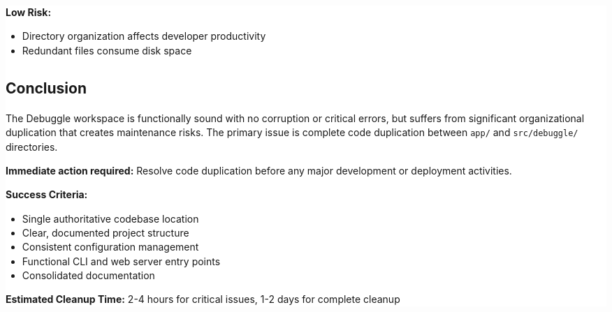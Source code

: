 **Low Risk:**
- Directory organization affects developer productivity
- Redundant files consume disk space

## Conclusion

The Debuggle workspace is functionally sound with no corruption or critical errors, but suffers from significant organizational duplication that creates maintenance risks. The primary issue is complete code duplication between `app/` and `src/debuggle/` directories. 

**Immediate action required:** Resolve code duplication before any major development or deployment activities.

**Success Criteria:**
- Single authoritative codebase location
- Clear, documented project structure  
- Consistent configuration management
- Functional CLI and web server entry points
- Consolidated documentation

**Estimated Cleanup Time:** 2-4 hours for critical issues, 1-2 days for complete cleanup